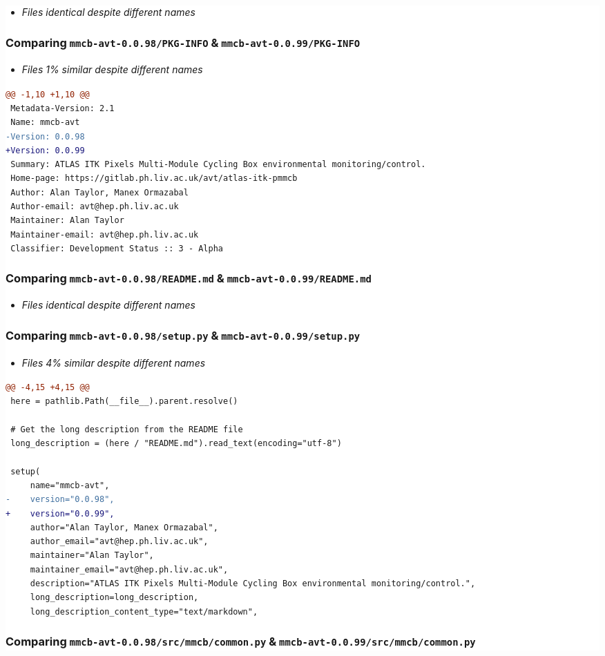  * *Files identical despite different names*

### Comparing `mmcb-avt-0.0.98/PKG-INFO` & `mmcb-avt-0.0.99/PKG-INFO`

 * *Files 1% similar despite different names*

```diff
@@ -1,10 +1,10 @@
 Metadata-Version: 2.1
 Name: mmcb-avt
-Version: 0.0.98
+Version: 0.0.99
 Summary: ATLAS ITK Pixels Multi-Module Cycling Box environmental monitoring/control.
 Home-page: https://gitlab.ph.liv.ac.uk/avt/atlas-itk-pmmcb
 Author: Alan Taylor, Manex Ormazabal
 Author-email: avt@hep.ph.liv.ac.uk
 Maintainer: Alan Taylor
 Maintainer-email: avt@hep.ph.liv.ac.uk
 Classifier: Development Status :: 3 - Alpha
```

### Comparing `mmcb-avt-0.0.98/README.md` & `mmcb-avt-0.0.99/README.md`

 * *Files identical despite different names*

### Comparing `mmcb-avt-0.0.98/setup.py` & `mmcb-avt-0.0.99/setup.py`

 * *Files 4% similar despite different names*

```diff
@@ -4,15 +4,15 @@
 here = pathlib.Path(__file__).parent.resolve()
 
 # Get the long description from the README file
 long_description = (here / "README.md").read_text(encoding="utf-8")
 
 setup(
     name="mmcb-avt",
-    version="0.0.98",
+    version="0.0.99",
     author="Alan Taylor, Manex Ormazabal",
     author_email="avt@hep.ph.liv.ac.uk",
     maintainer="Alan Taylor",
     maintainer_email="avt@hep.ph.liv.ac.uk",
     description="ATLAS ITK Pixels Multi-Module Cycling Box environmental monitoring/control.",
     long_description=long_description,
     long_description_content_type="text/markdown",
```

### Comparing `mmcb-avt-0.0.98/src/mmcb/common.py` & `mmcb-avt-0.0.99/src/mmcb/common.py`
